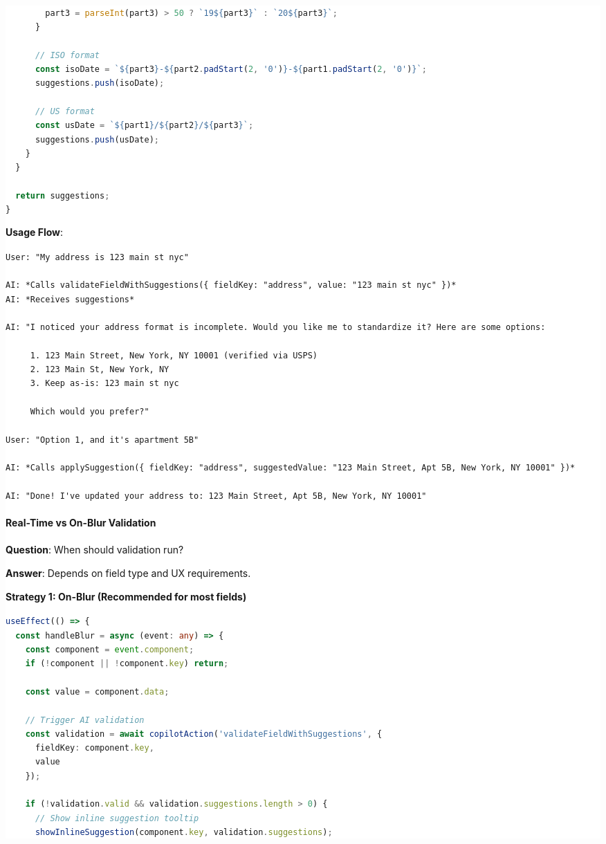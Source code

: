 ```typescript
        part3 = parseInt(part3) > 50 ? `19${part3}` : `20${part3}`;
      }

      // ISO format
      const isoDate = `${part3}-${part2.padStart(2, '0')}-${part1.padStart(2, '0')}`;
      suggestions.push(isoDate);
      
      // US format
      const usDate = `${part1}/${part2}/${part3}`;
      suggestions.push(usDate);
    }
  }

  return suggestions;
}
```

**Usage Flow**:

```
User: "My address is 123 main st nyc"

AI: *Calls validateFieldWithSuggestions({ fieldKey: "address", value: "123 main st nyc" })*
AI: *Receives suggestions*

AI: "I noticed your address format is incomplete. Would you like me to standardize it? Here are some options:
     
     1. 123 Main Street, New York, NY 10001 (verified via USPS)
     2. 123 Main St, New York, NY
     3. Keep as-is: 123 main st nyc
     
     Which would you prefer?"

User: "Option 1, and it's apartment 5B"

AI: *Calls applySuggestion({ fieldKey: "address", suggestedValue: "123 Main Street, Apt 5B, New York, NY 10001" })*

AI: "Done! I've updated your address to: 123 Main Street, Apt 5B, New York, NY 10001"
```

#### Real-Time vs On-Blur Validation

**Question**: When should validation run?

**Answer**: Depends on field type and UX requirements.

**Strategy 1: On-Blur (Recommended for most fields)**
```typescript
useEffect(() => {
  const handleBlur = async (event: any) => {
    const component = event.component;
    if (!component || !component.key) return;

    const value = component.data;

    // Trigger AI validation
    const validation = await copilotAction('validateFieldWithSuggestions', {
      fieldKey: component.key,
      value
    });

    if (!validation.valid && validation.suggestions.length > 0) {
      // Show inline suggestion tooltip
      showInlineSuggestion(component.key, validation.suggestions);
```